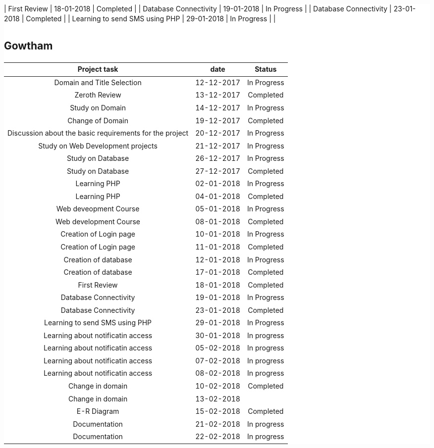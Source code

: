 | First Review                                                     | 18-01-2018      | Completed       |
| Database Connectivity                                            | 19-01-2018      | In Progress     |
| Database Connectivity                                            | 23-01-2018      | Completed       |
| Learning to send SMS using PHP                                   | 29-01-2018      | In Progress     |
| 


## Gowtham
| Project task                                                     |  date           |  Status         |
| :---------------------------------------------------------------:| :-------------: | :-------------: | 
| Domain and Title Selection                                       | 12-12-2017      | In Progress     |
| Zeroth Review                                                    | 13-12-2017      | Completed       |
| Study on Domain                                                  | 14-12-2017      | In Progress     |
| Change of Domain                                                 | 19-12-2017      | Completed       |
| Discussion about the basic requirements for the project          | 20-12-2017      | In Progress     |
| Study on Web Development projects                                | 21-12-2017      | In Progress     |
| Study on Database                                                | 26-12-2017      | In Progress     |
| Study on Database                                                | 27-12-2017      | Completed       |
| Learning PHP                                                     | 02-01-2018      | In Progress     |
| Learning PHP                                                     | 04-01-2018      | Completed       |
| Web deveopment Course                                            | 05-01-2018      | In Progress     |
| Web development Course                                           | 08-01-2018      | Completed       |
| Creation of Login page                                           | 10-01-2018      | In Progress     |                                 
| Creation of Login page                                           | 11-01-2018      | Completed       |
| Creation of database                                             | 12-01-2018      | In Progress     |
| Creation of database                                             | 17-01-2018      | Completed       |
| First Review                                                     | 18-01-2018      | Completed       |
| Database Connectivity                                            | 19-01-2018      | In Progress     |
| Database Connectivity                                            | 23-01-2018      | Completed       |
| Learning to send SMS using PHP                                   | 29-01-2018      | In Progress     |
| Learning about notificatin access                                | 30-01-2018      | In progress     |
| Learning about notificatin access                                | 05-02-2018      | In progress     |
| Learning about notificatin access                                | 07-02-2018      | In progress     |
| Learning about notificatin access                                | 08-02-2018      | In progress     |
| Change in domain                                                 | 10-02-2018      | Completed       |
| Change in domain                                                 | 13-02-2018      |                 |
| E-R Diagram                                                      | 15-02-2018      | Completed       |
| Documentation                                                    | 21-02-2018      | In progress     |  
| Documentation                                                    | 22-02-2018      | In progress     |